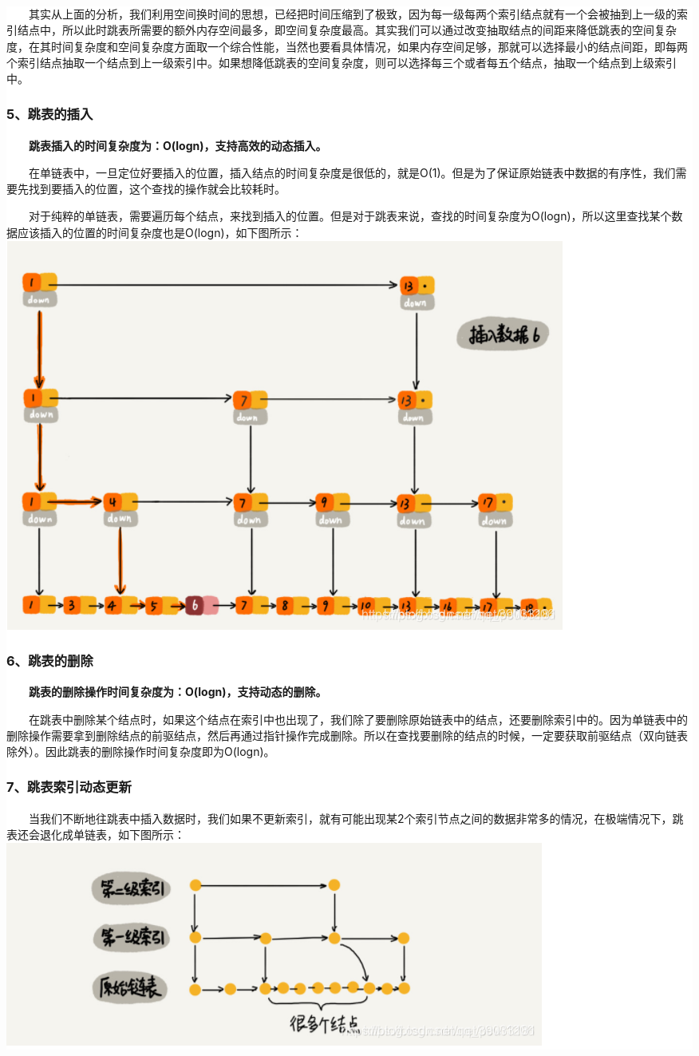   其实从上面的分析，我们利用空间换时间的思想，已经把时间压缩到了极致，因为每一级每两个索引结点就有一个会被抽到上一级的索引结点中，所以此时跳表所需要的额外内存空间最多，即空间复杂度最高。其实我们可以通过改变抽取结点的间距来降低跳表的空间复杂度，在其时间复杂度和空间复杂度方面取一个综合性能，当然也要看具体情况，如果内存空间足够，那就可以选择最小的结点间距，即每两个索引结点抽取一个结点到上一级索引中。如果想降低跳表的空间复杂度，则可以选择每三个或者每五个结点，抽取一个结点到上级索引中。

### 5、跳表的插入

  **跳表插入的时间复杂度为：O(logn)，支持高效的动态插入。**

  在单链表中，一旦定位好要插入的位置，插入结点的时间复杂度是很低的，就是O(1)。但是为了保证原始链表中数据的有序性，我们需要先找到要插入的位置，这个查找的操作就会比较耗时。

  对于纯粹的单链表，需要遍历每个结点，来找到插入的位置。但是对于跳表来说，查找的时间复杂度为O(logn)，所以这里查找某个数据应该插入的位置的时间复杂度也是O(logn)，如下图所示：
![在这里插入图片描述](..\images\跳表的插入.png)

### 6、跳表的删除

  **跳表的删除操作时间复杂度为：O(logn)，支持动态的删除。**

  在跳表中删除某个结点时，如果这个结点在索引中也出现了，我们除了要删除原始链表中的结点，还要删除索引中的。因为单链表中的删除操作需要拿到删除结点的前驱结点，然后再通过指针操作完成删除。所以在查找要删除的结点的时候，一定要获取前驱结点（双向链表除外）。因此跳表的删除操作时间复杂度即为O(logn)。

### 7、跳表索引动态更新

  当我们不断地往跳表中插入数据时，我们如果不更新索引，就有可能出现某2个索引节点之间的数据非常多的情况，在极端情况下，跳表还会退化成单链表，如下图所示：
![在这里插入图片描述](..\images\跳表索引动态更新.png)

